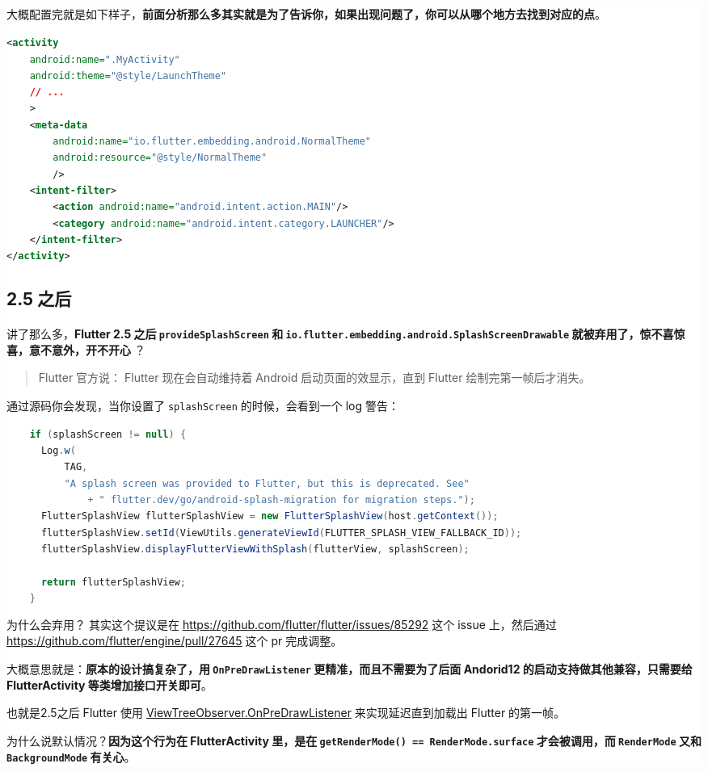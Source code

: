 大概配置完就是如下样子，**前面分析那么多其实就是为了告诉你，如果出现问题了，你可以从哪个地方去找到对应的点**。

```xml
<activity
    android:name=".MyActivity"
    android:theme="@style/LaunchTheme"
    // ...
    >
    <meta-data
        android:name="io.flutter.embedding.android.NormalTheme"
        android:resource="@style/NormalTheme"
        />
    <intent-filter>
        <action android:name="android.intent.action.MAIN"/>
        <category android:name="android.intent.category.LAUNCHER"/>
    </intent-filter>
</activity>
```

 ## 2.5 之后


讲了那么多，**Flutter 2.5 之后 `provideSplashScreen` 和  `io.flutter.embedding.android.SplashScreenDrawable` 就被弃用了，惊不喜惊喜，意不意外，开不开心** ？


> Flutter 官方说： Flutter 现在会自动维持着 Android 启动页面的效显示，直到 Flutter 绘制完第一帧后才消失。

通过源码你会发现，当你设置了 `splashScreen` 的时候，会看到一个 log 警告：


```java
    if (splashScreen != null) {
      Log.w(
          TAG,
          "A splash screen was provided to Flutter, but this is deprecated. See"
              + " flutter.dev/go/android-splash-migration for migration steps.");
      FlutterSplashView flutterSplashView = new FlutterSplashView(host.getContext());
      flutterSplashView.setId(ViewUtils.generateViewId(FLUTTER_SPLASH_VIEW_FALLBACK_ID));
      flutterSplashView.displayFlutterViewWithSplash(flutterView, splashScreen);

      return flutterSplashView;
    }
```

为什么会弃用？
其实这个提议是在 https://github.com/flutter/flutter/issues/85292  这个 issue 上，然后通过 https://github.com/flutter/engine/pull/27645 这个 pr 完成调整。

大概意思就是：**原本的设计搞复杂了，用 `OnPreDrawListener` 更精准，而且不需要为了后面 Andorid12 的启动支持做其他兼容，只需要给 FlutterActivity 等类增加接口开关即可**。

也就是2.5之后 Flutter 使用 [ViewTreeObserver.OnPreDrawListener](https://developer.android.com/reference/android/view/ViewTreeObserver.OnPreDrawListener) 来实现延迟直到加载出 Flutter 的第一帧。

为什么说默认情况？**因为这个行为在 FlutterActivity 里，是在 `getRenderMode() == RenderMode.surface` 才会被调用，而 `RenderMode` 又和 `BackgroundMode` 有关心**。

